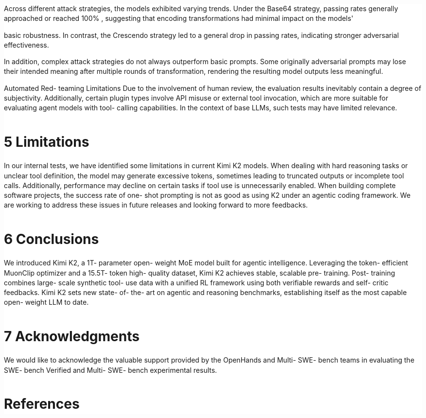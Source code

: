 Across different attack strategies, the models exhibited varying trends. Under the Base64 strategy, passing rates generally approached or reached  $100\%$ , suggesting that encoding transformations had minimal impact on the models'

basic robustness. In contrast, the Crescendo strategy led to a general drop in passing rates, indicating stronger adversarial effectiveness.

In addition, complex attack strategies do not always outperform basic prompts. Some originally adversarial prompts may lose their intended meaning after multiple rounds of transformation, rendering the resulting model outputs less meaningful.

Automated Red- teaming Limitations Due to the involvement of human review, the evaluation results inevitably contain a degree of subjectivity. Additionally, certain plugin types involve API misuse or external tool invocation, which are more suitable for evaluating agent models with tool- calling capabilities. In the context of base LLMs, such tests may have limited relevance.

# 5 Limitations

In our internal tests, we have identified some limitations in current Kimi K2 models. When dealing with hard reasoning tasks or unclear tool definition, the model may generate excessive tokens, sometimes leading to truncated outputs or incomplete tool calls. Additionally, performance may decline on certain tasks if tool use is unnecessarily enabled. When building complete software projects, the success rate of one- shot prompting is not as good as using K2 under an agentic coding framework. We are working to address these issues in future releases and looking forward to more feedbacks.

# 6 Conclusions

We introduced Kimi K2, a 1T- parameter open- weight MoE model built for agentic intelligence. Leveraging the token- efficient MuonClip optimizer and a 15.5T- token high- quality dataset, Kimi K2 achieves stable, scalable pre- training. Post- training combines large- scale synthetic tool- use data with a unified RL framework using both verifiable rewards and self- critic feedbacks. Kimi K2 sets new state- of- the- art on agentic and reasoning benchmarks, establishing itself as the most capable open- weight LLM to date.

# 7 Acknowledgments

We would like to acknowledge the valuable support provided by the OpenHands and Multi- SWE- bench teams in evaluating the SWE- bench Verified and Multi- SWE- bench experimental results.

# References

